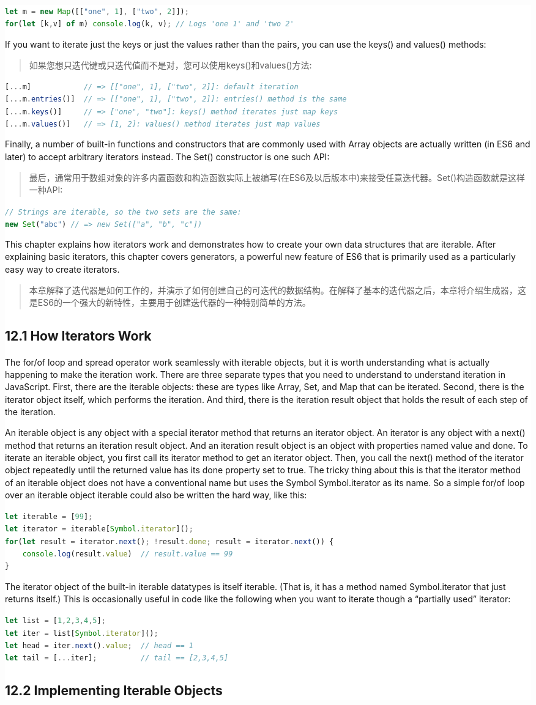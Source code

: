 ```js
let m = new Map([["one", 1], ["two", 2]]);
for(let [k,v] of m) console.log(k, v); // Logs 'one 1' and 'two 2'
```

If you want to iterate just the keys or just the values rather than the pairs, you can use the keys() and values() methods:

> 如果您想只迭代键或只迭代值而不是对，您可以使用keys()和values()方法:

```js
[...m]            // => [["one", 1], ["two", 2]]: default iteration
[...m.entries()]  // => [["one", 1], ["two", 2]]: entries() method is the same
[...m.keys()]     // => ["one", "two"]: keys() method iterates just map keys
[...m.values()]   // => [1, 2]: values() method iterates just map values
```

Finally, a number of built-in functions and constructors that are commonly used with Array objects are actually written (in ES6 and later) to accept arbitrary iterators instead. The Set() constructor is one such API:

> 最后，通常用于数组对象的许多内置函数和构造函数实际上被编写(在ES6及以后版本中)来接受任意迭代器。Set()构造函数就是这样一种API:

```js
// Strings are iterable, so the two sets are the same:
new Set("abc") // => new Set(["a", "b", "c"])
```

This chapter explains how iterators work and demonstrates how to create your own data structures that are iterable. After explaining basic iterators, this chapter covers generators, a powerful new feature of ES6 that is primarily used as a particularly easy way to create iterators.

> 本章解释了迭代器是如何工作的，并演示了如何创建自己的可迭代的数据结构。在解释了基本的迭代器之后，本章将介绍生成器，这是ES6的一个强大的新特性，主要用于创建迭代器的一种特别简单的方法。

## 12.1 How Iterators Work

The for/of loop and spread operator work seamlessly with iterable objects, but it is worth understanding what is actually happening to make the iteration work. There are three separate types that you need to understand to understand iteration in JavaScript. First, there are the iterable objects: these are types like Array, Set, and Map that can be iterated. Second, there is the iterator object itself, which performs the iteration. And third, there is the iteration result object that holds the result of each step of the iteration.

An iterable object is any object with a special iterator method that returns an iterator object. An iterator is any object with a next() method that returns an iteration result object. And an iteration result object is an object with properties named value and done. To iterate an iterable object, you first call its iterator method to get an iterator object. Then, you call the next() method of the iterator object repeatedly until the returned value has its done property set to true. The tricky thing about this is that the iterator method of an iterable object does not have a conventional name but uses the Symbol Symbol.iterator as its name. So a simple for/of loop over an iterable object iterable could also be written the hard way, like this:
```js
let iterable = [99];
let iterator = iterable[Symbol.iterator]();
for(let result = iterator.next(); !result.done; result = iterator.next()) {
    console.log(result.value)  // result.value == 99
}
```
The iterator object of the built-in iterable datatypes is itself iterable. (That is, it has a method named Symbol.iterator that just returns itself.) This is occasionally useful in code like the following when you want to iterate though a “partially used” iterator:
```js
let list = [1,2,3,4,5];
let iter = list[Symbol.iterator]();
let head = iter.next().value;  // head == 1
let tail = [...iter];          // tail == [2,3,4,5]
```
## 12.2 Implementing Iterable Objects